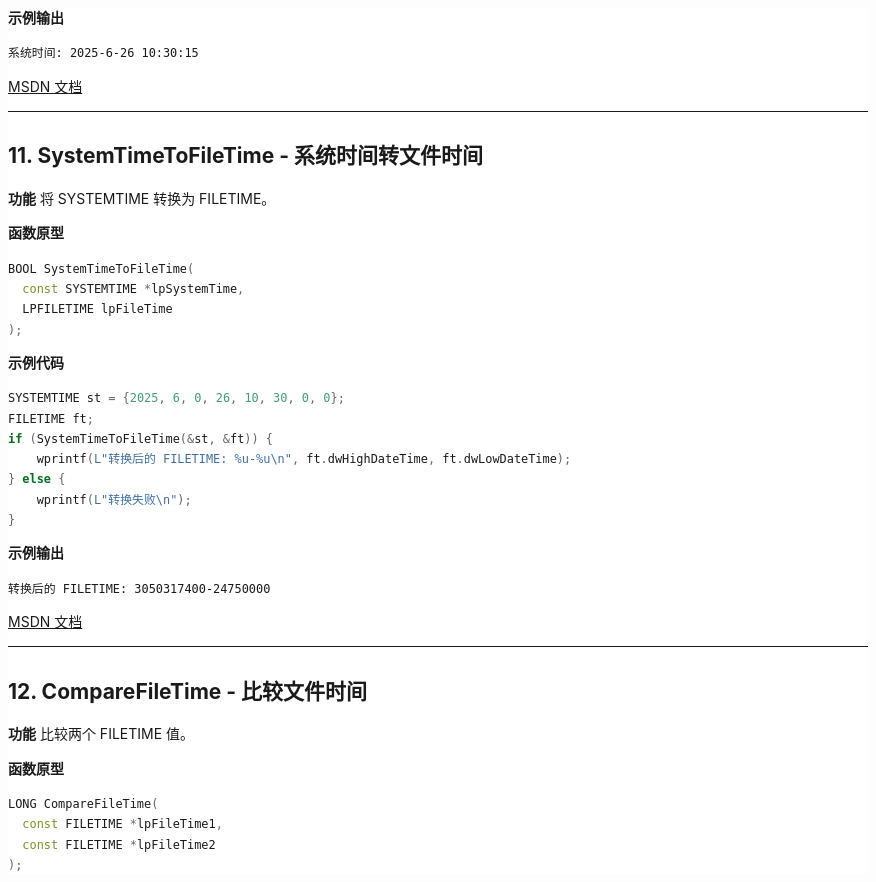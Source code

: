 **示例输出**

```
系统时间: 2025-6-26 10:30:15
```

[MSDN 文档](https://learn.microsoft.com/en-us/windows/win32/api/timezoneapi/nf-timezoneapi-filetimetosystemtime)

---

## 11. SystemTimeToFileTime - 系统时间转文件时间

**功能**
将 SYSTEMTIME 转换为 FILETIME。

**函数原型**

```cpp
BOOL SystemTimeToFileTime(
  const SYSTEMTIME *lpSystemTime,
  LPFILETIME lpFileTime
);
```

**示例代码**

```cpp
SYSTEMTIME st = {2025, 6, 0, 26, 10, 30, 0, 0};
FILETIME ft;
if (SystemTimeToFileTime(&st, &ft)) {
    wprintf(L"转换后的 FILETIME: %u-%u\n", ft.dwHighDateTime, ft.dwLowDateTime);
} else {
    wprintf(L"转换失败\n");
}
```

**示例输出**

```
转换后的 FILETIME: 3050317400-24750000
```

[MSDN 文档](https://learn.microsoft.com/en-us/windows/win32/api/timezoneapi/nf-timezoneapi-systemtimetofiletime)

---

## 12. CompareFileTime - 比较文件时间

**功能**
比较两个 FILETIME 值。

**函数原型**

```cpp
LONG CompareFileTime(
  const FILETIME *lpFileTime1,
  const FILETIME *lpFileTime2
);
```
